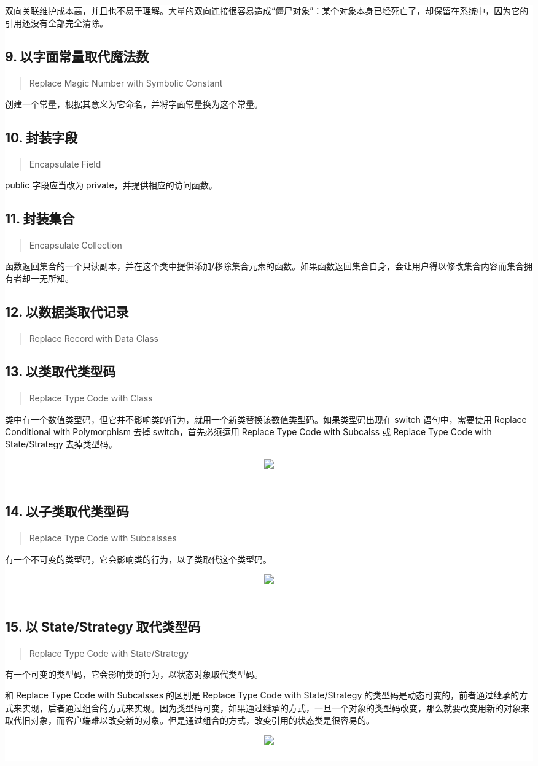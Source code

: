 双向关联维护成本高，并且也不易于理解。大量的双向连接很容易造成“僵尸对象”：某个对象本身已经死亡了，却保留在系统中，因为它的引用还没有全部完全清除。

## 9. 以字面常量取代魔法数

> Replace Magic Number with Symbolic Constant

创建一个常量，根据其意义为它命名，并将字面常量换为这个常量。

## 10. 封装字段

> Encapsulate Field

public 字段应当改为 private，并提供相应的访问函数。

## 11. 封装集合

> Encapsulate Collection

函数返回集合的一个只读副本，并在这个类中提供添加/移除集合元素的函数。如果函数返回集合自身，会让用户得以修改集合内容而集合拥有者却一无所知。

## 12. 以数据类取代记录

> Replace Record with Data Class

## 13. 以类取代类型码

> Replace Type Code with Class

类中有一个数值类型码，但它并不影响类的行为，就用一个新类替换该数值类型码。如果类型码出现在 switch 语句中，需要使用 Replace Conditional with Polymorphism 去掉 switch，首先必须运用 Replace Type Code with Subcalss 或 Replace Type Code with State/Strategy 去掉类型码。

<div align="center"> <img src="../pics//27c2e0b3-8f95-453d-bedc-6398a8566ce9.jpg" width="500"/> </div><br>

## 14. 以子类取代类型码

> Replace Type Code with Subcalsses

有一个不可变的类型码，它会影响类的行为，以子类取代这个类型码。

<div align="center"> <img src="../pics//c41d3977-e0e7-4ee4-93e1-d84f1ae3e20e.jpg" width="500"/> </div><br>

## 15. 以 State/Strategy 取代类型码

> Replace Type Code with State/Strategy

有一个可变的类型码，它会影响类的行为，以状态对象取代类型码。

和 Replace Type Code with Subcalsses 的区别是 Replace Type Code with State/Strategy 的类型码是动态可变的，前者通过继承的方式来实现，后者通过组合的方式来实现。因为类型码可变，如果通过继承的方式，一旦一个对象的类型码改变，那么就要改变用新的对象来取代旧对象，而客户端难以改变新的对象。但是通过组合的方式，改变引用的状态类是很容易的。

<div align="center"> <img src="../pics//81fd1d6f-a3b2-4160-9a0a-1f7cb50ba440.jpg" width="800"/> </div><br>

